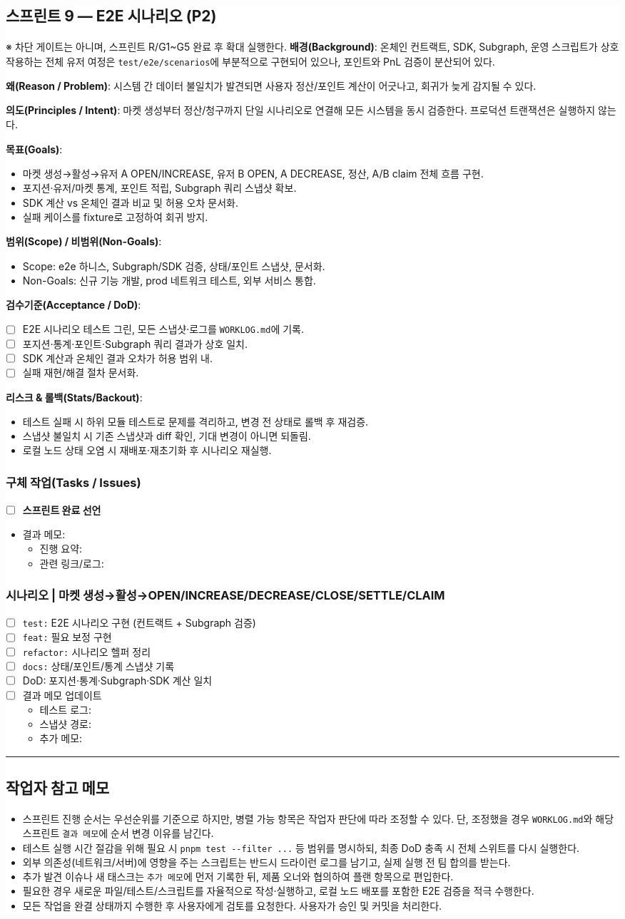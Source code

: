 
## 스프린트 9 — E2E 시나리오 (P2)
※ 차단 게이트는 아니며, 스프린트 R/G1~G5 완료 후 확대 실행한다.
**배경(Background)**: 온체인 컨트랙트, SDK, Subgraph, 운영 스크립트가 상호작용하는 전체 유저 여정은 `test/e2e/scenarios`에 부분적으로 구현되어 있으나, 포인트와 PnL 검증이 분산되어 있다.

**왜(Reason / Problem)**: 시스템 간 데이터 불일치가 발견되면 사용자 정산/포인트 계산이 어긋나고, 회귀가 늦게 감지될 수 있다.

**의도(Principles / Intent)**: 마켓 생성부터 정산/청구까지 단일 시나리오로 연결해 모든 시스템을 동시 검증한다. 프로덕션 트랜잭션은 실행하지 않는다.

**목표(Goals)**:
- 마켓 생성→활성→유저 A OPEN/INCREASE, 유저 B OPEN, A DECREASE, 정산, A/B claim 전체 흐름 구현.
- 포지션·유저/마켓 통계, 포인트 적립, Subgraph 쿼리 스냅샷 확보.
- SDK 계산 vs 온체인 결과 비교 및 허용 오차 문서화.
- 실패 케이스를 fixture로 고정하여 회귀 방지.

**범위(Scope) / 비범위(Non-Goals)**:
- Scope: e2e 하니스, Subgraph/SDK 검증, 상태/포인트 스냅샷, 문서화.
- Non-Goals: 신규 기능 개발, prod 네트워크 테스트, 외부 서비스 통합.

**검수기준(Acceptance / DoD)**:
- [ ] E2E 시나리오 테스트 그린, 모든 스냅샷·로그를 `WORKLOG.md`에 기록.
- [ ] 포지션·통계·포인트·Subgraph 쿼리 결과가 상호 일치.
- [ ] SDK 계산과 온체인 결과 오차가 허용 범위 내.
- [ ] 실패 재현/해결 절차 문서화.

**리스크 & 롤백(Stats/Backout)**:
- 테스트 실패 시 하위 모듈 테스트로 문제를 격리하고, 변경 전 상태로 롤백 후 재검증.
- 스냅샷 불일치 시 기존 스냅샷과 diff 확인, 기대 변경이 아니면 되돌림.
- 로컬 노드 상태 오염 시 재배포·재초기화 후 시나리오 재실행.

### 구체 작업(Tasks / Issues)
- [ ] **스프린트 완료 선언**
- 결과 메모:
  - 진행 요약:
  - 관련 링크/로그:

### 시나리오 | 마켓 생성→활성→OPEN/INCREASE/DECREASE/CLOSE/SETTLE/CLAIM
- [ ] `test:` E2E 시나리오 구현 (컨트랙트 + Subgraph 검증)
- [ ] `feat:` 필요 보정 구현
- [ ] `refactor:` 시나리오 헬퍼 정리
- [ ] `docs:` 상태/포인트/통계 스냅샷 기록
- [ ] DoD: 포지션·통계·Subgraph·SDK 계산 일치
- [ ] 결과 메모 업데이트
  - 테스트 로그:
  - 스냅샷 경로:
  - 추가 메모:

---

## 작업자 참고 메모
- 스프린트 진행 순서는 우선순위를 기준으로 하지만, 병렬 가능 항목은 작업자 판단에 따라 조정할 수 있다. 단, 조정했을 경우 `WORKLOG.md`와 해당 스프린트 `결과 메모`에 순서 변경 이유를 남긴다.
- 테스트 실행 시간 절감을 위해 필요 시 `pnpm test --filter ...` 등 범위를 명시하되, 최종 DoD 충족 시 전체 스위트를 다시 실행한다.
- 외부 의존성(네트워크/서버)에 영향을 주는 스크립트는 반드시 드라이런 로그를 남기고, 실제 실행 전 팀 합의를 받는다.
- 추가 발견 이슈나 새 태스크는 `추가 메모`에 먼저 기록한 뒤, 제품 오너와 협의하여 플랜 항목으로 편입한다.
- 필요한 경우 새로운 파일/테스트/스크립트를 자율적으로 작성·실행하고, 로컬 노드 배포를 포함한 E2E 검증을 적극 수행한다.
- 모든 작업을 완결 상태까지 수행한 후 사용자에게 검토를 요청한다. 사용자가 승인 및 커밋을 처리한다.
